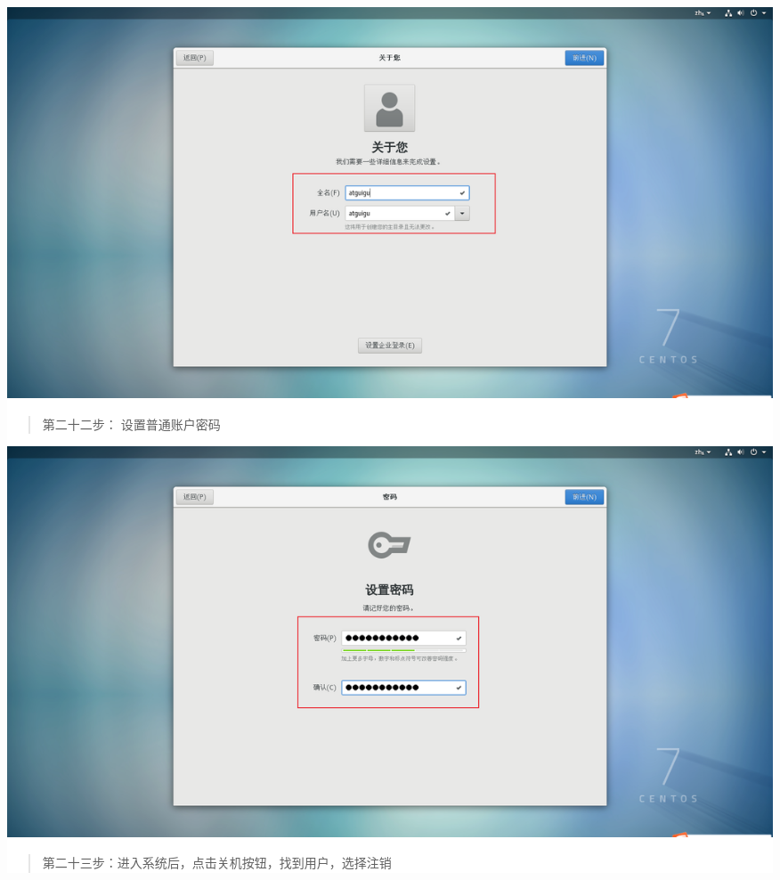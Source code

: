 ![](image\Snipaste_2023-11-02_11-30-14.png)

> 第二十二步： 设置普通账户密码

![](image\Snipaste_2023-11-02_11-32-21.png)

> 第二十三步：进入系统后，点击关机按钮，找到用户，选择注销
